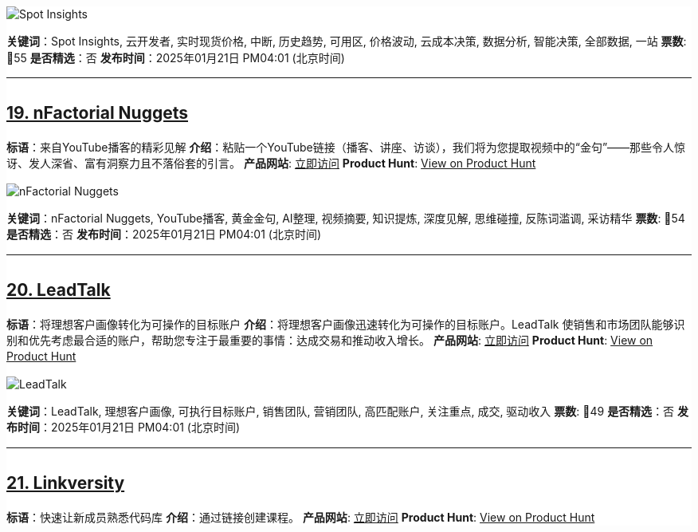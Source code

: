 ![Spot Insights](https://ph-files.imgix.net/34d6df68-7198-4e21-8159-55f4e72020b9.png?auto=format&fit=crop&frame=1&h=512&w=1024)

**关键词**：Spot Insights, 云开发者, 实时现货价格, 中断, 历史趋势, 可用区, 价格波动, 云成本决策, 数据分析, 智能决策, 全部数据, 一站
**票数**: 🔺55
**是否精选**：否
**发布时间**：2025年01月21日 PM04:01 (北京时间)

---

## [19. nFactorial Nuggets](https://www.producthunt.com/posts/nfactorial-nuggets?utm_campaign=producthunt-api&utm_medium=api-v2&utm_source=Application%3A+chip+%28ID%3A+163109%29)
**标语**：来自YouTube播客的精彩见解
**介绍**：粘贴一个YouTube链接（播客、讲座、访谈），我们将为您提取视频中的“金句”——那些令人惊讶、发人深省、富有洞察力且不落俗套的引言。
**产品网站**: [立即访问](https://www.producthunt.com/r/NMA3AIUC6UVFVM?utm_campaign=producthunt-api&utm_medium=api-v2&utm_source=Application%3A+chip+%28ID%3A+163109%29)
**Product Hunt**: [View on Product Hunt](https://www.producthunt.com/posts/nfactorial-nuggets?utm_campaign=producthunt-api&utm_medium=api-v2&utm_source=Application%3A+chip+%28ID%3A+163109%29)

![nFactorial Nuggets](https://ph-files.imgix.net/d246a1dd-3c6b-421e-8cb7-f9bf0295c7cc.png?auto=format&fit=crop&frame=1&h=512&w=1024)

**关键词**：nFactorial Nuggets, YouTube播客, 黄金金句, AI整理, 视频摘要, 知识提炼, 深度见解, 思维碰撞, 反陈词滥调, 采访精华
**票数**: 🔺54
**是否精选**：否
**发布时间**：2025年01月21日 PM04:01 (北京时间)

---

## [20. LeadTalk](https://www.producthunt.com/posts/leadtalk?utm_campaign=producthunt-api&utm_medium=api-v2&utm_source=Application%3A+chip+%28ID%3A+163109%29)
**标语**：将理想客户画像转化为可操作的目标账户
**介绍**：将理想客户画像迅速转化为可操作的目标账户。LeadTalk 使销售和市场团队能够识别和优先考虑最合适的账户，帮助您专注于最重要的事情：达成交易和推动收入增长。
**产品网站**: [立即访问](https://www.producthunt.com/r/4HVJFESLPTCWHC?utm_campaign=producthunt-api&utm_medium=api-v2&utm_source=Application%3A+chip+%28ID%3A+163109%29)
**Product Hunt**: [View on Product Hunt](https://www.producthunt.com/posts/leadtalk?utm_campaign=producthunt-api&utm_medium=api-v2&utm_source=Application%3A+chip+%28ID%3A+163109%29)

![LeadTalk](https://ph-files.imgix.net/cfa51156-e2ff-4d04-a1bd-0786297cc1a5.jpeg?auto=format&fit=crop&frame=1&h=512&w=1024)

**关键词**：LeadTalk, 理想客户画像, 可执行目标账户, 销售团队, 营销团队, 高匹配账户, 关注重点, 成交, 驱动收入
**票数**: 🔺49
**是否精选**：否
**发布时间**：2025年01月21日 PM04:01 (北京时间)

---

## [21. Linkversity](https://www.producthunt.com/posts/linkversity?utm_campaign=producthunt-api&utm_medium=api-v2&utm_source=Application%3A+chip+%28ID%3A+163109%29)
**标语**：快速让新成员熟悉代码库
**介绍**：通过链接创建课程。
**产品网站**: [立即访问](https://www.producthunt.com/r/JKG4MTQ5SPFZWO?utm_campaign=producthunt-api&utm_medium=api-v2&utm_source=Application%3A+chip+%28ID%3A+163109%29)
**Product Hunt**: [View on Product Hunt](https://www.producthunt.com/posts/linkversity?utm_campaign=producthunt-api&utm_medium=api-v2&utm_source=Application%3A+chip+%28ID%3A+163109%29)
